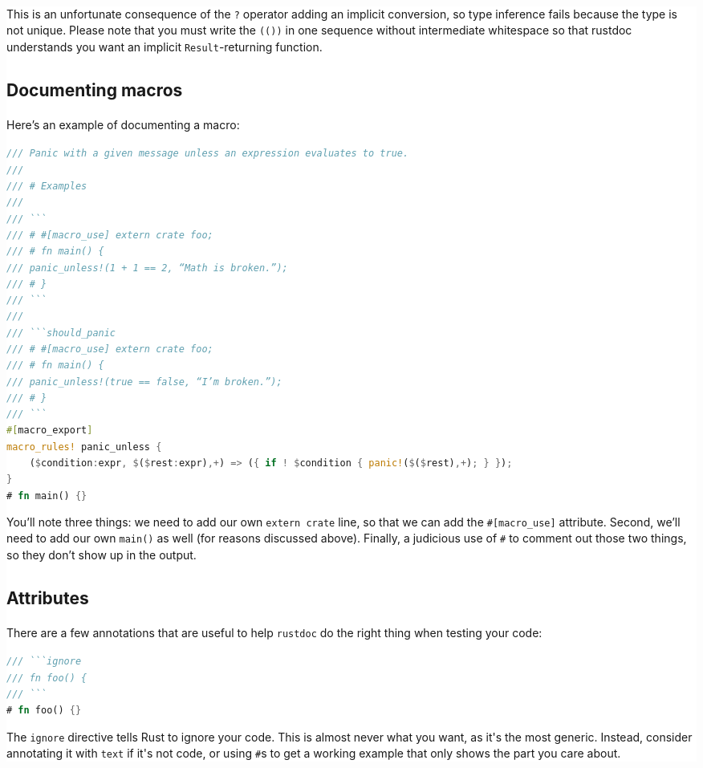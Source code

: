 This is an unfortunate consequence of the `?` operator adding an implicit
conversion, so type inference fails because the type is not unique. Please note
that you must write the `(())` in one sequence without intermediate whitespace
so that rustdoc understands you want an implicit `Result`-returning function.

## Documenting macros

Here’s an example of documenting a macro:

```rust
/// Panic with a given message unless an expression evaluates to true.
///
/// # Examples
///
/// ```
/// # #[macro_use] extern crate foo;
/// # fn main() {
/// panic_unless!(1 + 1 == 2, “Math is broken.”);
/// # }
/// ```
///
/// ```should_panic
/// # #[macro_use] extern crate foo;
/// # fn main() {
/// panic_unless!(true == false, “I’m broken.”);
/// # }
/// ```
#[macro_export]
macro_rules! panic_unless {
    ($condition:expr, $($rest:expr),+) => ({ if ! $condition { panic!($($rest),+); } });
}
# fn main() {}
```

You’ll note three things: we need to add our own `extern crate` line, so that
we can add the `#[macro_use]` attribute. Second, we’ll need to add our own
`main()` as well (for reasons discussed above). Finally, a judicious use of
`#` to comment out those two things, so they don’t show up in the output.

## Attributes

There are a few annotations that are useful to help `rustdoc` do the right
thing when testing your code:

```rust
/// ```ignore
/// fn foo() {
/// ```
# fn foo() {}
```

The `ignore` directive tells Rust to ignore your code. This is almost never
what you want, as it's the most generic. Instead, consider annotating it
with `text` if it's not code, or using `#`s to get a working example that
only shows the part you care about.
